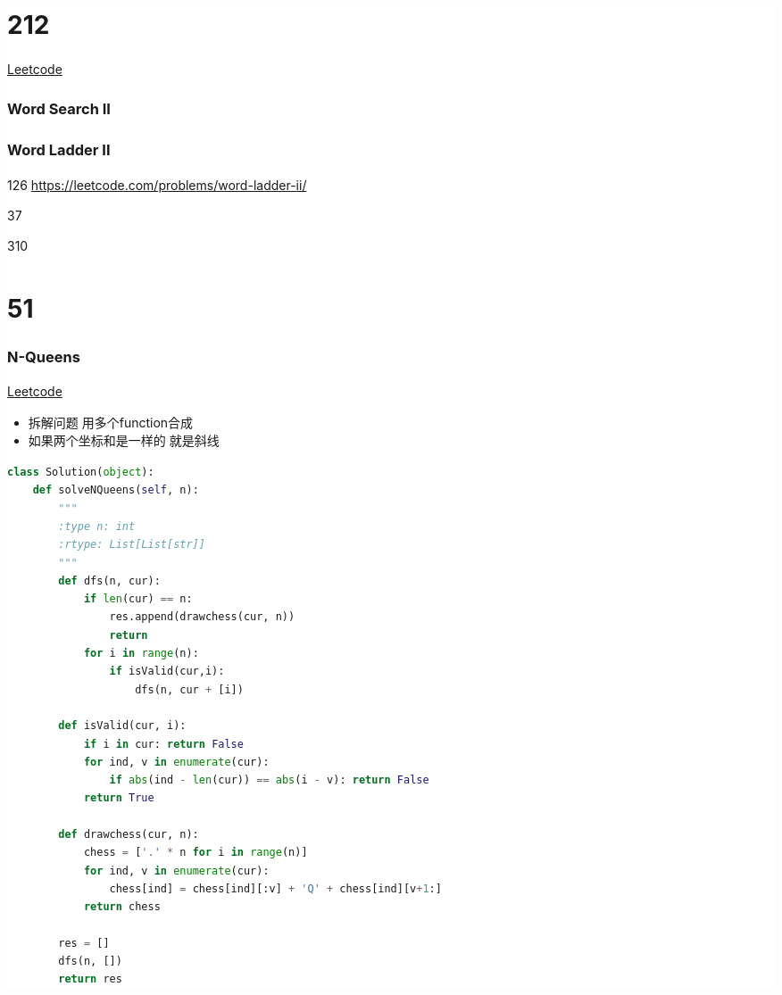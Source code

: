 # 212

[Leetcode](https://leetcode.com/problems/word-search-ii/)

### Word Search II



```python

```

### Word Ladder II

126
https://leetcode.com/problems/word-ladder-ii/

37

310

# 51
### N-Queens
[Leetcode](https://leetcode.com/problems/n-queens/)



- 拆解问题 用多个function合成
- 如果两个坐标和是一样的 就是斜线


```python
class Solution(object):
    def solveNQueens(self, n):
        """
        :type n: int
        :rtype: List[List[str]]
        """
        def dfs(n, cur):
            if len(cur) == n:
                res.append(drawchess(cur, n))
                return
            for i in range(n):
                if isValid(cur,i): 
                    dfs(n, cur + [i])
        
        def isValid(cur, i):
            if i in cur: return False
            for ind, v in enumerate(cur):
                if abs(ind - len(cur)) == abs(i - v): return False
            return True
        
        def drawchess(cur, n):
            chess = ['.' * n for i in range(n)]
            for ind, v in enumerate(cur):
                chess[ind] = chess[ind][:v] + 'Q' + chess[ind][v+1:]
            return chess
        
        res = []
        dfs(n, [])
        return res
```
